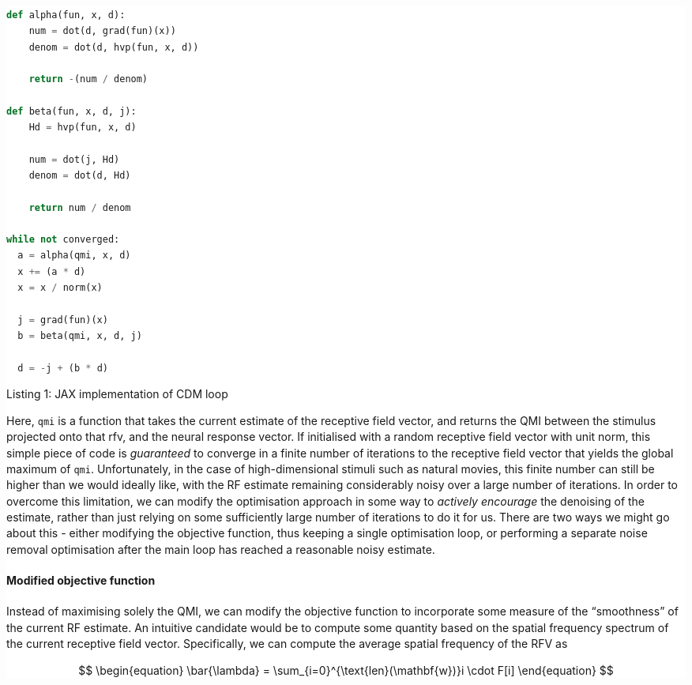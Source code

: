 ```python
def alpha(fun, x, d):
    num = dot(d, grad(fun)(x))
    denom = dot(d, hvp(fun, x, d))

    return -(num / denom)

def beta(fun, x, d, j):
    Hd = hvp(fun, x, d)

    num = dot(j, Hd)
    denom = dot(d, Hd)

    return num / denom

while not converged:
  a = alpha(qmi, x, d)
  x += (a * d)
  x = x / norm(x)

  j = grad(fun)(x)
  b = beta(qmi, x, d, j)

  d = -j + (b * d)
```

<figcaption>Listing 1: JAX implementation of CDM loop</figcaption>

Here, <code>qmi</code> is a function that takes the current estimate of the receptive field vector, and returns the QMI between the stimulus projected onto that rfv, and the neural response vector. If initialised with a random receptive field vector with unit norm, this simple piece of code is <i>guaranteed</i> to converge in a finite number of iterations to the receptive field vector that yields the global maximum of <code>qmi</code>. Unfortunately, in the case of high-dimensional stimuli such as natural movies, this finite number can still be higher than we would ideally like, with the RF estimate remaining considerably noisy over a large number of iterations. In order to overcome this limitation, we can modify the optimisation approach in some way to <i>actively encourage</i> the denoising of the estimate, rather than just relying on some sufficiently large number of iterations to do it for us. There are two ways we might go about this - either modifying the objective function, thus keeping a single optimisation loop, or performing a separate noise removal optimisation after the main loop has reached a reasonable noisy estimate.

#### Modified objective function

Instead of maximising solely the QMI, we can modify the objective function to incorporate some measure of the <q>smoothness</q> of the current RF estimate. An intuitive candidate would be to compute some quantity based on the spatial frequency spectrum of the current receptive field vector. Specifically, we can compute the average spatial frequency of the RFV as

$$
\begin{equation}
\bar{\lambda} = \sum_{i=0}^{\text{len}(\mathbf{w})}i \cdot F[i]
\end{equation}
$$
